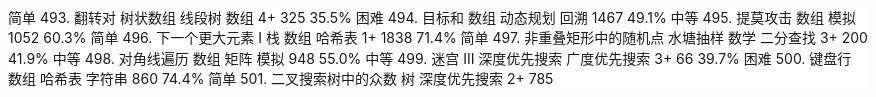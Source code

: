 简单
493. 翻转对
树状数组
线段树
数组
4+
325
35.5%
困难
494. 目标和
数组
动态规划
回溯
1467
49.1%
中等
495. 提莫攻击
数组
模拟
1052
60.3%
简单
496. 下一个更大元素 I
栈
数组
哈希表
1+
1838
71.4%
简单
497. 非重叠矩形中的随机点
水塘抽样
数学
二分查找
3+
200
41.9%
中等
498. 对角线遍历
数组
矩阵
模拟
948
55.0%
中等
499. 迷宫 III
深度优先搜索
广度优先搜索
3+
66
39.7%
困难
500. 键盘行
数组
哈希表
字符串
860
74.4%
简单
501. 二叉搜索树中的众数
树
深度优先搜索
2+
785